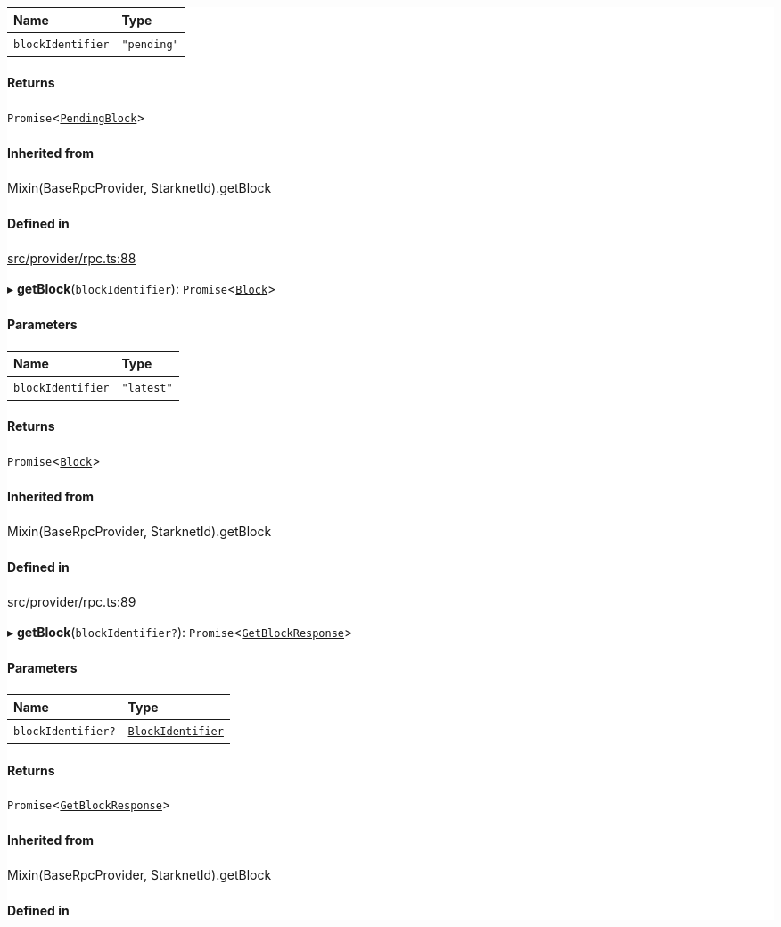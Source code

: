 | Name              | Type        |
| :---------------- | :---------- |
| `blockIdentifier` | `"pending"` |

#### Returns

`Promise`\<[`PendingBlock`](../namespaces/types.md#pendingblock)\>

#### Inherited from

Mixin(BaseRpcProvider, StarknetId).getBlock

#### Defined in

[src/provider/rpc.ts:88](https://github.com/starknet-io/starknet.js/blob/v6.23.1/src/provider/rpc.ts#L88)

▸ **getBlock**(`blockIdentifier`): `Promise`\<[`Block`](../namespaces/types.md#block)\>

#### Parameters

| Name              | Type       |
| :---------------- | :--------- |
| `blockIdentifier` | `"latest"` |

#### Returns

`Promise`\<[`Block`](../namespaces/types.md#block)\>

#### Inherited from

Mixin(BaseRpcProvider, StarknetId).getBlock

#### Defined in

[src/provider/rpc.ts:89](https://github.com/starknet-io/starknet.js/blob/v6.23.1/src/provider/rpc.ts#L89)

▸ **getBlock**(`blockIdentifier?`): `Promise`\<[`GetBlockResponse`](../namespaces/types.md#getblockresponse)\>

#### Parameters

| Name               | Type                                                        |
| :----------------- | :---------------------------------------------------------- |
| `blockIdentifier?` | [`BlockIdentifier`](../namespaces/types.md#blockidentifier) |

#### Returns

`Promise`\<[`GetBlockResponse`](../namespaces/types.md#getblockresponse)\>

#### Inherited from

Mixin(BaseRpcProvider, StarknetId).getBlock

#### Defined in
